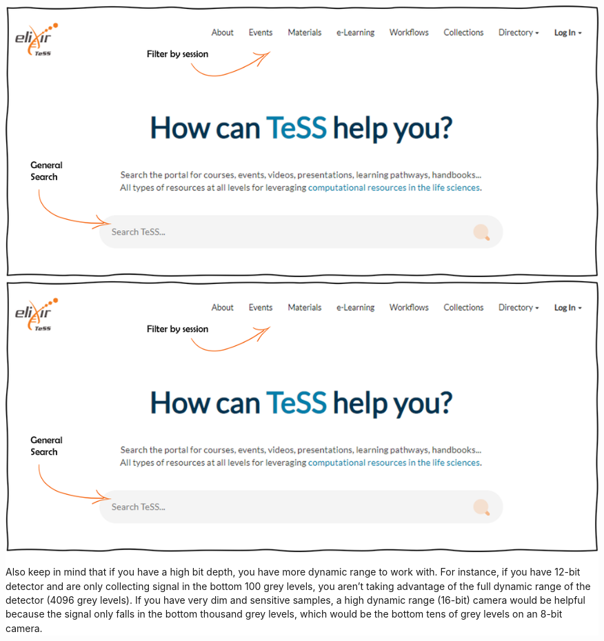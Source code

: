 ![screenshot for TeSS page with search box](img/GxGphHo.png)
![screenshot for TeSS page with search box](img/GxGphHo.png)

Also keep in mind that if you have a high bit depth, you have more dynamic range to work with. For instance, if you have 12-bit detector and are only collecting signal in the bottom 100 grey levels, you aren’t taking advantage of the full dynamic range of the detector (4096 grey levels). If you have very dim and sensitive samples, a high dynamic range (16-bit) camera would be helpful because the signal only falls in the bottom thousand grey levels, which would be the bottom tens of grey levels on an 8-bit camera.
